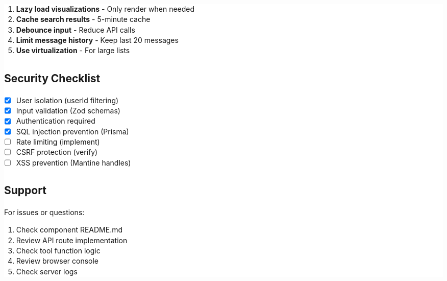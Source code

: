 1. **Lazy load visualizations** - Only render when needed
2. **Cache search results** - 5-minute cache
3. **Debounce input** - Reduce API calls
4. **Limit message history** - Keep last 20 messages
5. **Use virtualization** - For large lists

## Security Checklist

- [x] User isolation (userId filtering)
- [x] Input validation (Zod schemas)
- [x] Authentication required
- [x] SQL injection prevention (Prisma)
- [ ] Rate limiting (implement)
- [ ] CSRF protection (verify)
- [ ] XSS prevention (Mantine handles)

## Support

For issues or questions:
1. Check component README.md
2. Review API route implementation
3. Check tool function logic
4. Review browser console
5. Check server logs

